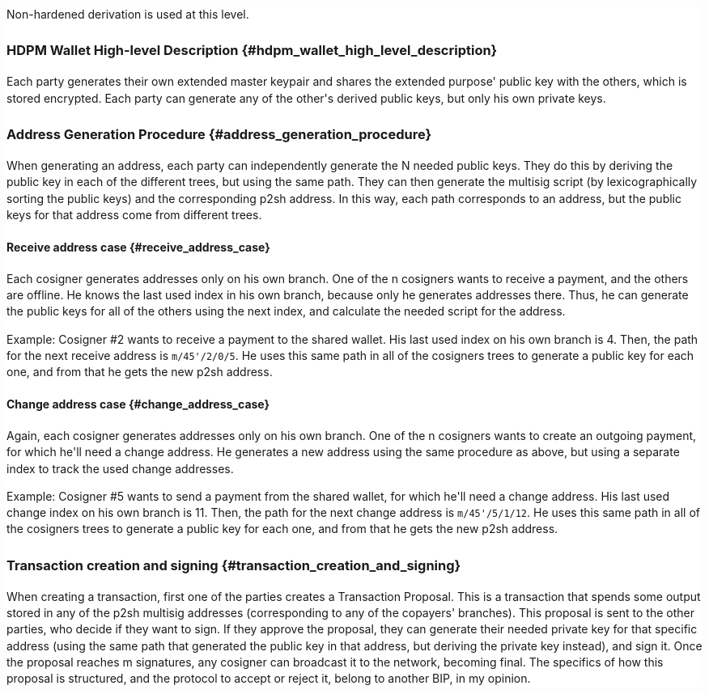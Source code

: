 Non-hardened derivation is used at this level.

### HDPM Wallet High-level Description {#hdpm_wallet_high_level_description}

Each party generates their own extended master keypair and shares the
extended purpose\' public key with the others, which is stored
encrypted. Each party can generate any of the other\'s derived public
keys, but only his own private keys.

### Address Generation Procedure {#address_generation_procedure}

When generating an address, each party can independently generate the N
needed public keys. They do this by deriving the public key in each of
the different trees, but using the same path. They can then generate the
multisig script (by lexicographically sorting the public keys) and the
corresponding p2sh address. In this way, each path corresponds to an
address, but the public keys for that address come from different trees.

#### Receive address case {#receive_address_case}

Each cosigner generates addresses only on his own branch. One of the n
cosigners wants to receive a payment, and the others are offline. He
knows the last used index in his own branch, because only he generates
addresses there. Thus, he can generate the public keys for all of the
others using the next index, and calculate the needed script for the
address.

Example: Cosigner #2 wants to receive a payment to the shared wallet.
His last used index on his own branch is 4. Then, the path for the next
receive address is `m/45'/2/0/5`. He uses this same path in all of the
cosigners trees to generate a public key for each one, and from that he
gets the new p2sh address.

#### Change address case {#change_address_case}

Again, each cosigner generates addresses only on his own branch. One of
the n cosigners wants to create an outgoing payment, for which he\'ll
need a change address. He generates a new address using the same
procedure as above, but using a separate index to track the used change
addresses.

Example: Cosigner #5 wants to send a payment from the shared wallet, for
which he\'ll need a change address. His last used change index on his
own branch is 11. Then, the path for the next change address is
`m/45'/5/1/12`. He uses this same path in all of the cosigners trees to
generate a public key for each one, and from that he gets the new p2sh
address.

### Transaction creation and signing {#transaction_creation_and_signing}

When creating a transaction, first one of the parties creates a
Transaction Proposal. This is a transaction that spends some output
stored in any of the p2sh multisig addresses (corresponding to any of
the copayers\' branches). This proposal is sent to the other parties,
who decide if they want to sign. If they approve the proposal, they can
generate their needed private key for that specific address (using the
same path that generated the public key in that address, but deriving
the private key instead), and sign it. Once the proposal reaches m
signatures, any cosigner can broadcast it to the network, becoming
final. The specifics of how this proposal is structured, and the
protocol to accept or reject it, belong to another BIP, in my opinion.
